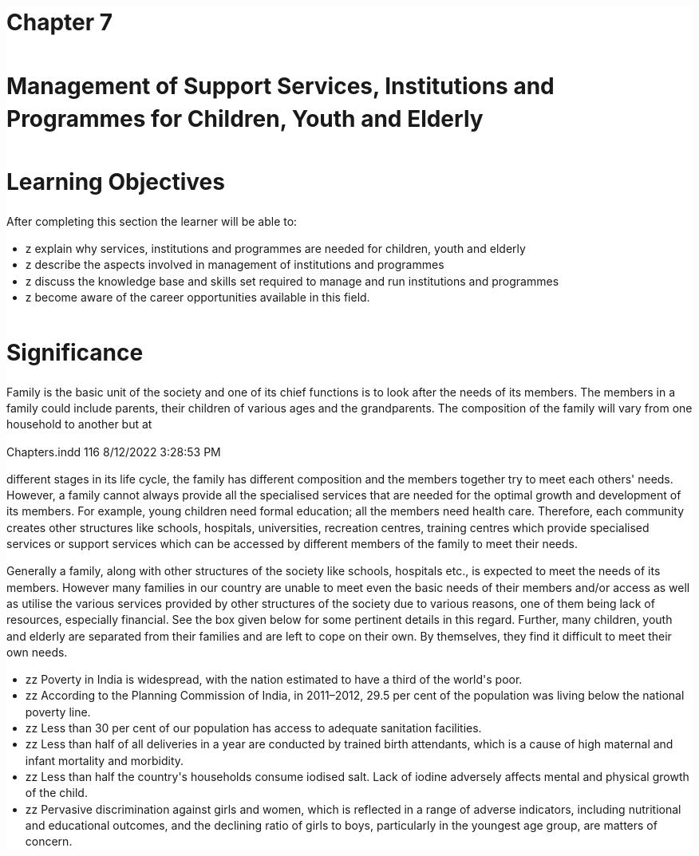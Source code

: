 # Chapter 7

# Management of Support Services, Institutions and Programmes for Children, Youth and Elderly

# Learning Objectives

After completing this section the learner will be able to:

- z explain why services, institutions and programmes are needed for children, youth and elderly
- z describe the aspects involved in management of institutions and programmes
- z discuss the knowledge base and skills set required to manage and run institutions and programmes
- z become aware of the career opportunities available in this field.

# **Significance**

Family is the basic unit of the society and one of its chief functions is to look after the needs of its members. The members in a family could include parents, their children of various ages and the grandparents. The composition of the family will vary from one household to another but at

Chapters.indd 116 8/12/2022 3:28:53 PM

different stages in its life cycle, the family has different composition and the members together try to meet each others' needs. However, a family cannot always provide all the specialised services that are needed for the optimal growth and development of its members. For example, young children need formal education; all the members need health care. Therefore, each community creates other structures like schools, hospitals, universities, recreation centres, training centres which provide specialised services or support services which can be accessed by different members of the family to meet their needs.

Generally a family, along with other structures of the society like schools, hospitals etc., is expected to meet the needs of its members. However many families in our country are unable to meet even the basic needs of their members and/or access as well as utilise the various services provided by other structures of the society due to various reasons, one of them being lack of resources, especially financial. See the box given below for some pertinent details in this regard. Further, many children, youth and elderly are separated from their families and are left to cope on their own. By themselves, they find it difficult to meet their own needs.

- zz Poverty in India is widespread, with the nation estimated to have a third of the world's poor.
- zz According to the Planning Commission of India, in 2011–2012, 29.5 per cent of the population was living below the national poverty line.
- zz Less than 30 per cent of our population has access to adequate sanitation facilities.
- zz Less than half of all deliveries in a year are conducted by trained birth attendants, which is a cause of high maternal and infant mortality and morbidity.
- zz Less than half the country's households consume iodised salt. Lack of iodine adversely affects mental and physical growth of the child.
- zz Pervasive discrimination against girls and women, which is reflected in a range of adverse indicators, including nutritional and educational outcomes, and the declining ratio of girls to boys, particularly in the youngest age group, are matters of concern.
